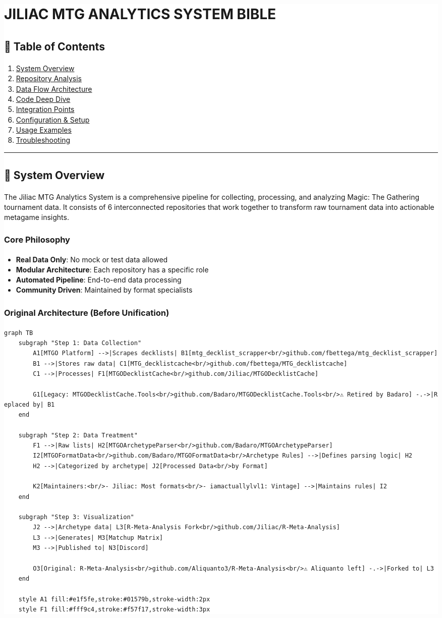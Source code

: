 # JILIAC MTG ANALYTICS SYSTEM BIBLE

## 📖 Table of Contents
1. [System Overview](#system-overview)
2. [Repository Analysis](#repository-analysis)
3. [Data Flow Architecture](#data-flow-architecture)
4. [Code Deep Dive](#code-deep-dive)
5. [Integration Points](#integration-points)
6. [Configuration & Setup](#configuration--setup)
7. [Usage Examples](#usage-examples)
8. [Troubleshooting](#troubleshooting)

---

## 🎯 System Overview

The Jiliac MTG Analytics System is a comprehensive pipeline for collecting, processing, and analyzing Magic: The Gathering tournament data. It consists of 6 interconnected repositories that work together to transform raw tournament data into actionable metagame insights.

### Core Philosophy
- **Real Data Only**: No mock or test data allowed
- **Modular Architecture**: Each repository has a specific role
- **Automated Pipeline**: End-to-end data processing
- **Community Driven**: Maintained by format specialists

### Original Architecture (Before Unification)

```mermaid
graph TB
    subgraph "Step 1: Data Collection"
        A1[MTGO Platform] -->|Scrapes decklists| B1[mtg_decklist_scrapper<br/>github.com/fbettega/mtg_decklist_scrapper]
        B1 -->|Stores raw data| C1[MTG_decklistcache<br/>github.com/fbettega/MTG_decklistcache]
        C1 -->|Processes| F1[MTGODecklistCache<br/>github.com/Jiliac/MTGODecklistCache]
        
        G1[Legacy: MTGODecklistCache.Tools<br/>github.com/Badaro/MTGODecklistCache.Tools<br/>⚠️ Retired by Badaro] -.->|Replaced by| B1
    end
    
    subgraph "Step 2: Data Treatment"
        F1 -->|Raw lists| H2[MTGOArchetypeParser<br/>github.com/Badaro/MTGOArchetypeParser]
        I2[MTGOFormatData<br/>github.com/Badaro/MTGOFormatData<br/>Archetype Rules] -->|Defines parsing logic| H2
        H2 -->|Categorized by archetype| J2[Processed Data<br/>by Format]
        
        K2[Maintainers:<br/>- Jiliac: Most formats<br/>- iamactuallylvl1: Vintage] -->|Maintains rules| I2
    end
    
    subgraph "Step 3: Visualization"
        J2 -->|Archetype data| L3[R-Meta-Analysis Fork<br/>github.com/Jiliac/R-Meta-Analysis]
        L3 -->|Generates| M3[Matchup Matrix]
        M3 -->|Published to| N3[Discord]
        
        O3[Original: R-Meta-Analysis<br/>github.com/Aliquanto3/R-Meta-Analysis<br/>⚠️ Aliquanto left] -.->|Forked to| L3
    end
    
    style A1 fill:#e1f5fe,stroke:#01579b,stroke-width:2px
    style F1 fill:#fff9c4,stroke:#f57f17,stroke-width:3px
```